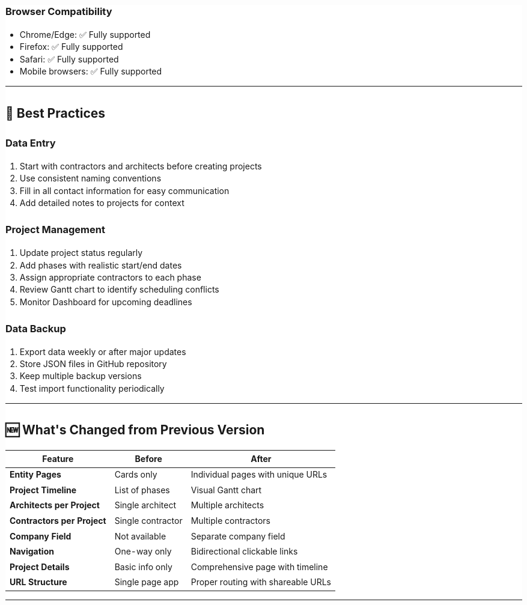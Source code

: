 ### **Browser Compatibility**
- Chrome/Edge: ✅ Fully supported
- Firefox: ✅ Fully supported
- Safari: ✅ Fully supported
- Mobile browsers: ✅ Fully supported

---

## 🎯 Best Practices

### **Data Entry**
1. Start with contractors and architects before creating projects
2. Use consistent naming conventions
3. Fill in all contact information for easy communication
4. Add detailed notes to projects for context

### **Project Management**
1. Update project status regularly
2. Add phases with realistic start/end dates
3. Assign appropriate contractors to each phase
4. Review Gantt chart to identify scheduling conflicts
5. Monitor Dashboard for upcoming deadlines

### **Data Backup**
1. Export data weekly or after major updates
2. Store JSON files in GitHub repository
3. Keep multiple backup versions
4. Test import functionality periodically

---

## 🆕 What's Changed from Previous Version

| Feature | Before | After |
|---------|--------|-------|
| **Entity Pages** | Cards only | Individual pages with unique URLs |
| **Project Timeline** | List of phases | Visual Gantt chart |
| **Architects per Project** | Single architect | Multiple architects |
| **Contractors per Project** | Single contractor | Multiple contractors |
| **Company Field** | Not available | Separate company field |
| **Navigation** | One-way only | Bidirectional clickable links |
| **Project Details** | Basic info only | Comprehensive page with timeline |
| **URL Structure** | Single page app | Proper routing with shareable URLs |

---